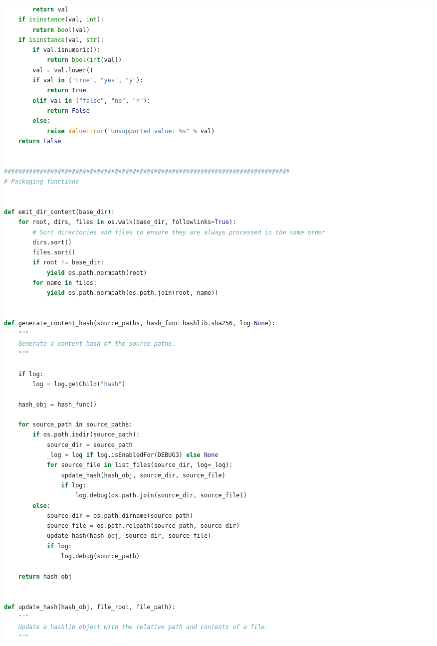 ```python
        return val
    if isinstance(val, int):
        return bool(val)
    if isinstance(val, str):
        if val.isnumeric():
            return bool(int(val))
        val = val.lower()
        if val in ("true", "yes", "y"):
            return True
        elif val in ("false", "no", "n"):
            return False
        else:
            raise ValueError("Unsupported value: %s" % val)
    return False


################################################################################
# Packaging functions


def emit_dir_content(base_dir):
    for root, dirs, files in os.walk(base_dir, followlinks=True):
        # Sort directories and files to ensure they are always processed in the same order
        dirs.sort()
        files.sort()
        if root != base_dir:
            yield os.path.normpath(root)
        for name in files:
            yield os.path.normpath(os.path.join(root, name))


def generate_content_hash(source_paths, hash_func=hashlib.sha256, log=None):
    """
    Generate a content hash of the source paths.
    """

    if log:
        log = log.getChild("hash")

    hash_obj = hash_func()

    for source_path in source_paths:
        if os.path.isdir(source_path):
            source_dir = source_path
            _log = log if log.isEnabledFor(DEBUG3) else None
            for source_file in list_files(source_dir, log=_log):
                update_hash(hash_obj, source_dir, source_file)
                if log:
                    log.debug(os.path.join(source_dir, source_file))
        else:
            source_dir = os.path.dirname(source_path)
            source_file = os.path.relpath(source_path, source_dir)
            update_hash(hash_obj, source_dir, source_file)
            if log:
                log.debug(source_path)

    return hash_obj


def update_hash(hash_obj, file_root, file_path):
    """
    Update a hashlib object with the relative path and contents of a file.
    """
```